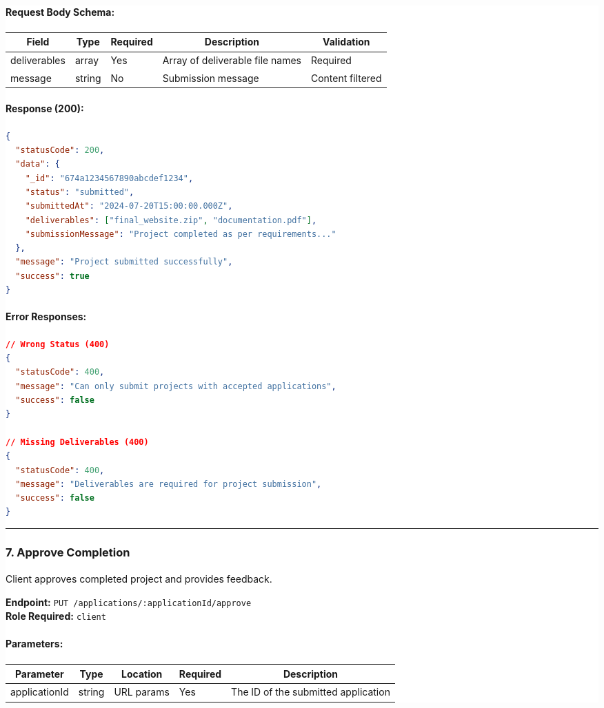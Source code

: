 #### **Request Body Schema:**
| Field | Type | Required | Description | Validation |
|-------|------|----------|-------------|------------|
| deliverables | array | Yes | Array of deliverable file names | Required |
| message | string | No | Submission message | Content filtered |

#### **Response (200):**
```json
{
  "statusCode": 200,
  "data": {
    "_id": "674a1234567890abcdef1234",
    "status": "submitted",
    "submittedAt": "2024-07-20T15:00:00.000Z",
    "deliverables": ["final_website.zip", "documentation.pdf"],
    "submissionMessage": "Project completed as per requirements..."
  },
  "message": "Project submitted successfully",
  "success": true
}
```

#### **Error Responses:**
```json
// Wrong Status (400)
{
  "statusCode": 400,
  "message": "Can only submit projects with accepted applications",
  "success": false
}

// Missing Deliverables (400)
{
  "statusCode": 400,
  "message": "Deliverables are required for project submission",
  "success": false
}
```

---

### 7. **Approve Completion**
Client approves completed project and provides feedback.

**Endpoint:** `PUT /applications/:applicationId/approve`  
**Role Required:** `client`

#### **Parameters:**
| Parameter | Type | Location | Required | Description |
|-----------|------|----------|----------|-------------|
| applicationId | string | URL params | Yes | The ID of the submitted application |
